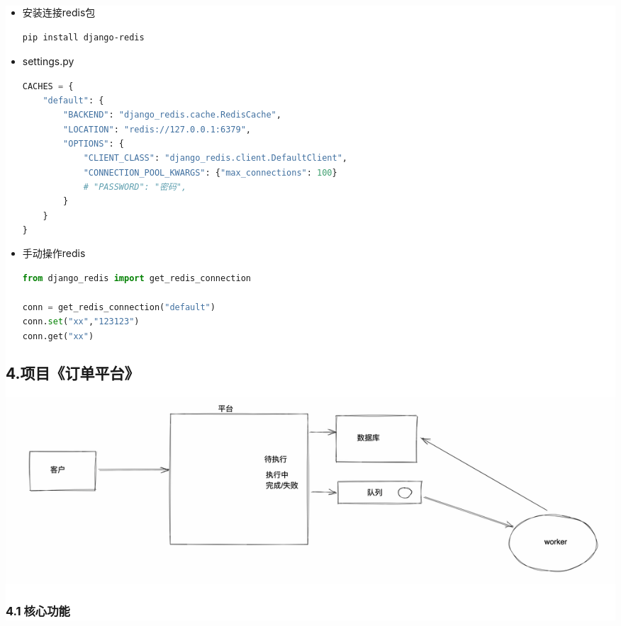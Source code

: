   - 安装连接redis包

    ```
    pip install django-redis
    ```

  - settings.py

    ```python
    CACHES = {
        "default": {
            "BACKEND": "django_redis.cache.RedisCache",
            "LOCATION": "redis://127.0.0.1:6379",
            "OPTIONS": {
                "CLIENT_CLASS": "django_redis.client.DefaultClient",
                "CONNECTION_POOL_KWARGS": {"max_connections": 100}
                # "PASSWORD": "密码",
            }
        }
    }
    ```

  - 手动操作redis

    ```python
    from django_redis import get_redis_connection
    
    conn = get_redis_connection("default")
    conn.set("xx","123123")
    conn.get("xx")
    ```

    

## 4.项目《订单平台》

![image-20220710184409818](assets/image-20220710184409818.png)

### 4.1 核心功能
